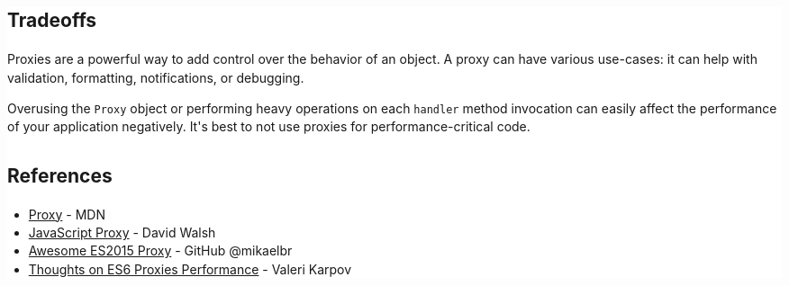 ## Tradeoffs

Proxies are a powerful way to add control over the behavior of an
object. A proxy can have various use-cases: it can help with validation, formatting, notifications, or debugging.

Overusing the `Proxy` object or performing heavy operations on each `handler` method invocation can easily affect the performance of your application negatively. It's best to not use proxies for performance-critical code.


## References
- [Proxy](https://developer.mozilla.org/en-US/docs/Web/JavaScript/Reference/Global_Objects/Proxy) - MDN
- [JavaScript Proxy](https://davidwalsh.name/javascript-proxy) - David Walsh
- [Awesome ES2015 Proxy](https://github.com/mikaelbr/awesome-es2015-proxy) - GitHub @mikaelbr  
- [Thoughts on ES6 Proxies Performance](http://thecodebarbarian.com/thoughts-on-es6-proxies-performance) - Valeri Karpov
